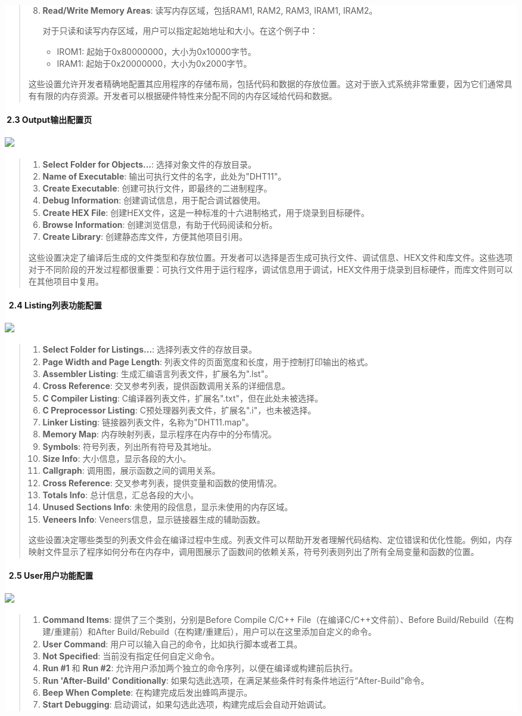 > 8. **Read/Write Memory Areas**: 读写内存区域，包括RAM1, RAM2, RAM3, IRAM1, IRAM2。
>     
>     对于只读和读写内存区域，用户可以指定起始地址和大小。在这个例子中：
>     
>     - IROM1: 起始于0x80000000，大小为0x10000字节。
>     - IRAM1: 起始于0x20000000，大小为0x2000字节。
> 
> 这些设置允许开发者精确地配置其应用程序的存储布局，包括代码和数据的存放位置。这对于嵌入式系统非常重要，因为它们通常具有有限的内存资源。开发者可以根据硬件特性来分配不同的内存区域给代码和数据。

####  **2.3 Output输出配置页**

![](https://i-blog.csdnimg.cn/direct/337d8bd9a8c642c78968095fd36beb9d.png)

> 1. **Select Folder for Objects...**: 选择对象文件的存放目录。
> 2. **Name of Executable**: 输出可执行文件的名字，此处为"DHT11"。
> 3. **Create Executable**: 创建可执行文件，即最终的二进制程序。
> 4. **Debug Information**: 创建调试信息，用于配合调试器使用。
> 5. **Create HEX File**: 创建HEX文件，这是一种标准的十六进制格式，用于烧录到目标硬件。
> 6. **Browse Information**: 创建浏览信息，有助于代码阅读和分析。
> 7. **Create Library**: 创建静态库文件，方便其他项目引用。
> 
> 这些设置决定了编译后生成的文件类型和存放位置。开发者可以选择是否生成可执行文件、调试信息、HEX文件和库文件。这些选项对于不同阶段的开发过程都很重要：可执行文件用于运行程序，调试信息用于调试，HEX文件用于烧录到目标硬件，而库文件则可以在其他项目中复用。

####   **2.4** Listing**列表功能配置**

![](https://i-blog.csdnimg.cn/direct/4bf9fd4fefc34845b72594dcc81c7bce.png)

> 1. **Select Folder for Listings...**: 选择列表文件的存放目录。
> 2. **Page Width and Page Length**: 列表文件的页面宽度和长度，用于控制打印输出的格式。
> 3. **Assembler Listing**: 生成汇编语言列表文件，扩展名为".lst"。
> 4. **Cross Reference**: 交叉参考列表，提供函数调用关系的详细信息。
> 5. **C Compiler Listing**: C编译器列表文件，扩展名".txt"，但在此处未被选择。
> 6. **C Preprocessor Listing**: C预处理器列表文件，扩展名".i"，也未被选择。
> 7. **Linker Listing**: 链接器列表文件，名称为"DHT11.map"。
> 8. **Memory Map**: 内存映射列表，显示程序在内存中的分布情况。
> 9. **Symbols**: 符号列表，列出所有符号及其地址。
> 10. **Size Info**: 大小信息，显示各段的大小。
> 11. **Callgraph**: 调用图，展示函数之间的调用关系。
> 12. **Cross Reference**: 交叉参考列表，提供变量和函数的使用情况。
> 13. **Totals Info**: 总计信息，汇总各段的大小。
> 14. **Unused Sections Info**: 未使用的段信息，显示未使用的内存区域。
> 15. **Veneers Info**: Veneers信息，显示链接器生成的辅助函数。
> 
> 这些设置决定哪些类型的列表文件会在编译过程中生成。列表文件可以帮助开发者理解代码结构、定位错误和优化性能。例如，内存映射文件显示了程序如何分布在内存中，调用图展示了函数间的依赖关系，符号列表则列出了所有全局变量和函数的位置。

####   **2.5** User用户**功能配置** 

![](https://i-blog.csdnimg.cn/direct/021be17d8ee943d89494fc5b591018ef.png)

> 1. **Command Items**: 提供了三个类别，分别是Before Compile C/C++ File（在编译C/C++文件前）、Before Build/Rebuild（在构建/重建前）和After Build/Rebuild（在构建/重建后），用户可以在这里添加自定义的命令。
> 2. **User Command**: 用户可以输入自己的命令，比如执行脚本或者工具。
> 3. **Not Specified**: 当前没有指定任何自定义命令。
> 4. **Run #1** 和 **Run #2**: 允许用户添加两个独立的命令序列，以便在编译或构建前后执行。
> 5. **Run 'After-Build' Conditionally**: 如果勾选此选项，在满足某些条件时有条件地运行“After-Build”命令。
> 6. **Beep When Complete**: 在构建完成后发出蜂鸣声提示。
> 7. **Start Debugging**: 启动调试，如果勾选此选项，构建完成后会自动开始调试。
